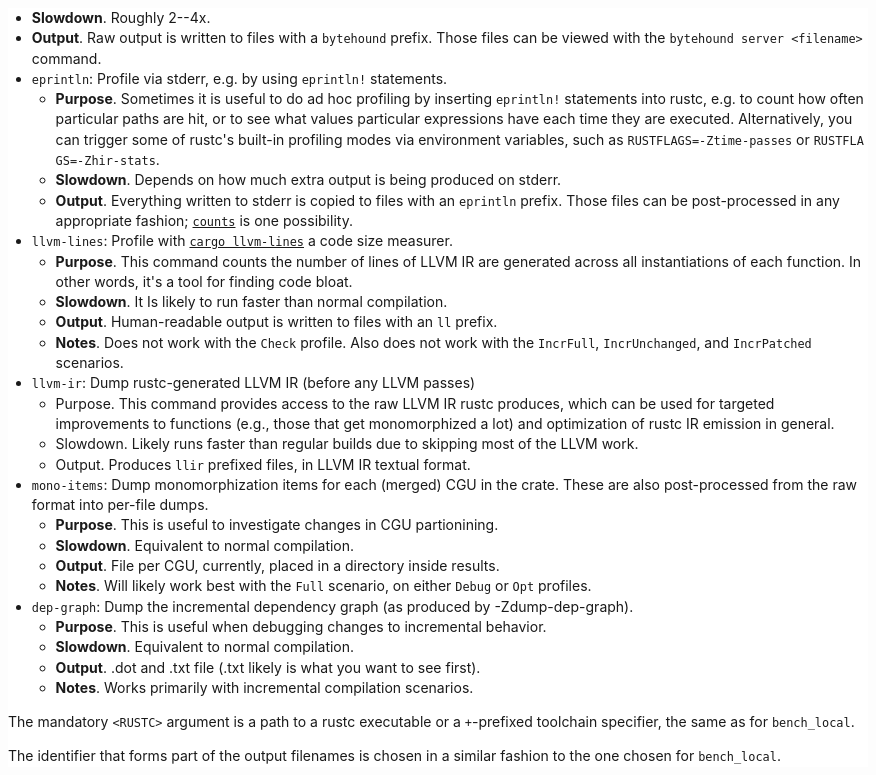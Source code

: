   - **Slowdown**. Roughly 2--4x.
  - **Output**. Raw output is written to files with a `bytehound` prefix. Those
    files can be viewed with the `bytehound server <filename>` command.
- `eprintln`: Profile via stderr, e.g. by using `eprintln!` statements.
  - **Purpose**. Sometimes it is useful to do ad hoc profiling by inserting
    `eprintln!` statements into rustc, e.g. to count how often particular paths
    are hit, or to see what values particular expressions have each time they
    are executed. Alternatively, you can trigger some of rustc's built-in
    profiling modes via environment variables, such as
    `RUSTFLAGS=-Ztime-passes` or `RUSTFLAGS=-Zhir-stats`.
  - **Slowdown**. Depends on how much extra output is being produced on stderr.
  - **Output**. Everything written to stderr is copied to files with an
    `eprintln` prefix. Those files can be post-processed in any appropriate
    fashion; [`counts`](https://github.com/nnethercote/counts) is one
    possibility.
- `llvm-lines`: Profile with [`cargo
  llvm-lines`](https://github.com/dtolnay/cargo-llvm-lines/) a code size
  measurer.
  - **Purpose**. This command counts the number of lines of LLVM IR are
    generated across all instantiations of each function. In other words, it's
    a tool for finding code bloat.
  - **Slowdown**. It Is likely to run faster than normal compilation.
  - **Output**. Human-readable output is written to files with an `ll` prefix.
  - **Notes**. Does not work with the `Check` profile. Also does not work
    with the `IncrFull`, `IncrUnchanged`, and `IncrPatched` scenarios.
- `llvm-ir`: Dump rustc-generated LLVM IR (before any LLVM passes)
   - Purpose. This command provides access to the raw LLVM IR rustc produces,
     which can be used for targeted improvements to functions (e.g., those
     that get monomorphized a lot) and optimization of rustc IR emission in
     general.
   - Slowdown. Likely runs faster than regular builds due to skipping most of
     the LLVM work.
   - Output. Produces `llir` prefixed files, in LLVM IR textual format.
- `mono-items`: Dump monomorphization items for each (merged) CGU in the crate.
  These are also post-processed from the raw format into per-file dumps.
  - **Purpose**. This is useful to investigate changes in CGU partionining.
  - **Slowdown**. Equivalent to normal compilation.
  - **Output**. File per CGU, currently, placed in a directory inside results.
  - **Notes**. Will likely work best with the `Full` scenario, on either
    `Debug` or `Opt` profiles.
- `dep-graph`: Dump the incremental dependency graph (as produced by
  -Zdump-dep-graph).
  - **Purpose**. This is useful when debugging changes to incremental behavior.
  - **Slowdown**. Equivalent to normal compilation.
  - **Output**. .dot and .txt file (.txt likely is what you want to see first).
  - **Notes**. Works primarily with incremental compilation scenarios.

The mandatory `<RUSTC>` argument is a path to a rustc executable or a
`+`-prefixed toolchain specifier, the same as for `bench_local`.

The identifier that forms part of the output filenames is chosen in a similar
fashion to the one chosen for `bench_local`.
